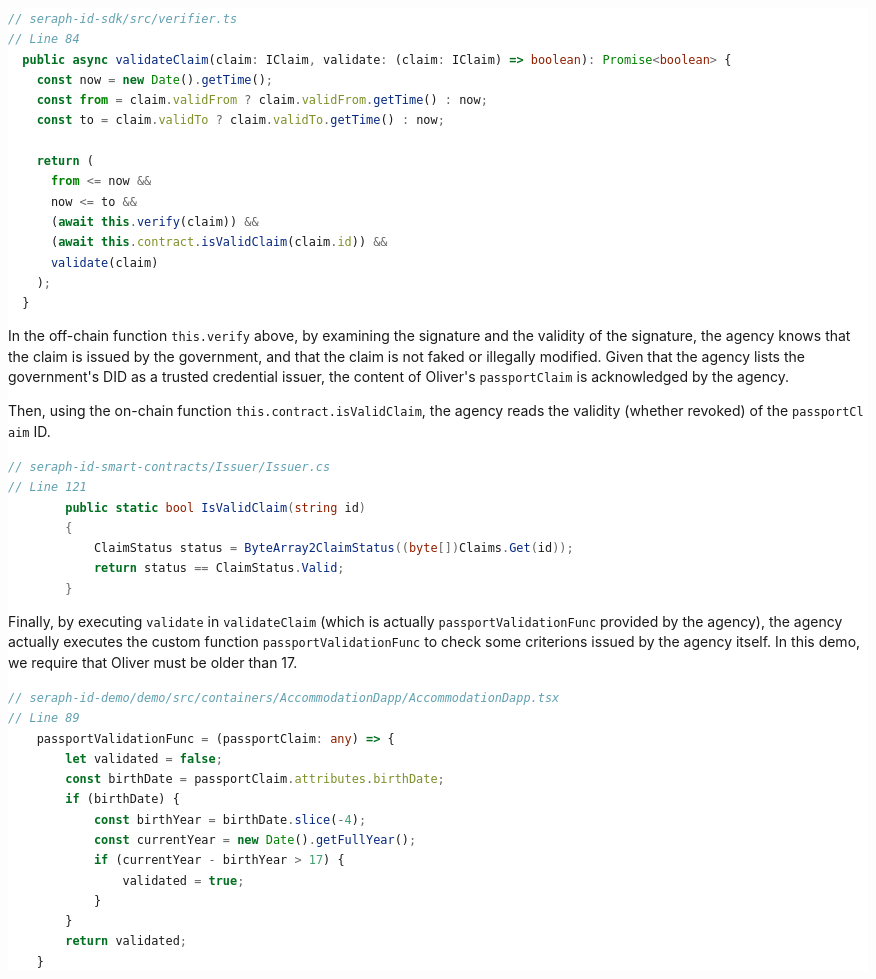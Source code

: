 ```typescript
// seraph-id-sdk/src/verifier.ts
// Line 84
  public async validateClaim(claim: IClaim, validate: (claim: IClaim) => boolean): Promise<boolean> {
    const now = new Date().getTime();
    const from = claim.validFrom ? claim.validFrom.getTime() : now;
    const to = claim.validTo ? claim.validTo.getTime() : now;

    return (
      from <= now &&
      now <= to &&
      (await this.verify(claim)) &&
      (await this.contract.isValidClaim(claim.id)) &&
      validate(claim)
    );
  }
```

In the off-chain function `this.verify` above, by examining the signature and the validity of the signature, the agency knows that the claim is issued by the government, and that the claim is not faked or illegally modified. Given that the agency lists the government's DID as a trusted credential issuer, the content of Oliver's `passportClaim` is acknowledged by the agency. 

Then, using the on-chain function `this.contract.isValidClaim`, the agency reads the validity (whether revoked) of the `passportClaim` ID. 

```cs
// seraph-id-smart-contracts/Issuer/Issuer.cs
// Line 121
        public static bool IsValidClaim(string id)
        {
            ClaimStatus status = ByteArray2ClaimStatus((byte[])Claims.Get(id));
            return status == ClaimStatus.Valid;
        }
```

Finally, by executing `validate` in `validateClaim` (which is actually `passportValidationFunc` provided by the agency), the agency actually executes the custom function `passportValidationFunc` to check some criterions issued by the agency itself. In this demo, we require that Oliver must be older than 17. 

```typescript
// seraph-id-demo/demo/src/containers/AccommodationDapp/AccommodationDapp.tsx
// Line 89
    passportValidationFunc = (passportClaim: any) => {
        let validated = false;
        const birthDate = passportClaim.attributes.birthDate;
        if (birthDate) {
            const birthYear = birthDate.slice(-4);
            const currentYear = new Date().getFullYear();
            if (currentYear - birthYear > 17) {
                validated = true;
            }
        }
        return validated;
    }
```

